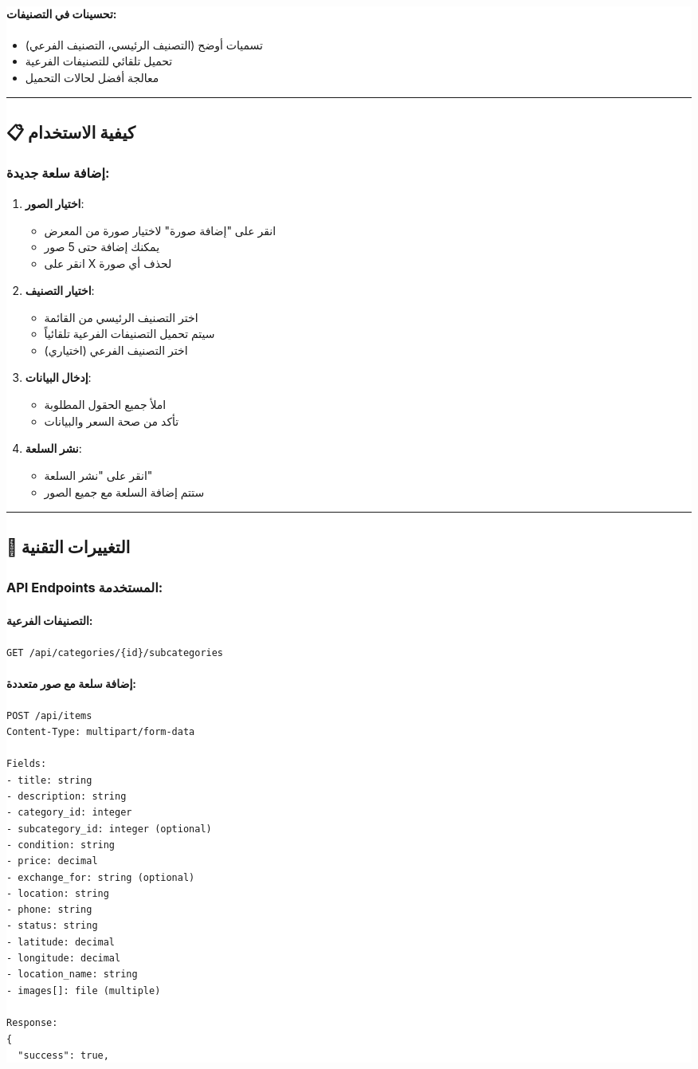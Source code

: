 #### تحسينات في التصنيفات:
- تسميات أوضح (التصنيف الرئيسي، التصنيف الفرعي)
- تحميل تلقائي للتصنيفات الفرعية
- معالجة أفضل لحالات التحميل

---

## 📋 كيفية الاستخدام

### إضافة سلعة جديدة:

1. **اختيار الصور**:
   - انقر على "إضافة صورة" لاختيار صورة من المعرض
   - يمكنك إضافة حتى 5 صور
   - انقر على X لحذف أي صورة

2. **اختيار التصنيف**:
   - اختر التصنيف الرئيسي من القائمة
   - سيتم تحميل التصنيفات الفرعية تلقائياً
   - اختر التصنيف الفرعي (اختياري)

3. **إدخال البيانات**:
   - املأ جميع الحقول المطلوبة
   - تأكد من صحة السعر والبيانات

4. **نشر السلعة**:
   - انقر على "نشر السلعة"
   - ستتم إضافة السلعة مع جميع الصور

---

## 🔧 التغييرات التقنية

### API Endpoints المستخدمة:

#### التصنيفات الفرعية:
```
GET /api/categories/{id}/subcategories
```

#### إضافة سلعة مع صور متعددة:
```
POST /api/items
Content-Type: multipart/form-data

Fields:
- title: string
- description: string
- category_id: integer
- subcategory_id: integer (optional)
- condition: string
- price: decimal
- exchange_for: string (optional)
- location: string
- phone: string
- status: string
- latitude: decimal
- longitude: decimal
- location_name: string
- images[]: file (multiple)

Response:
{
  "success": true,
```